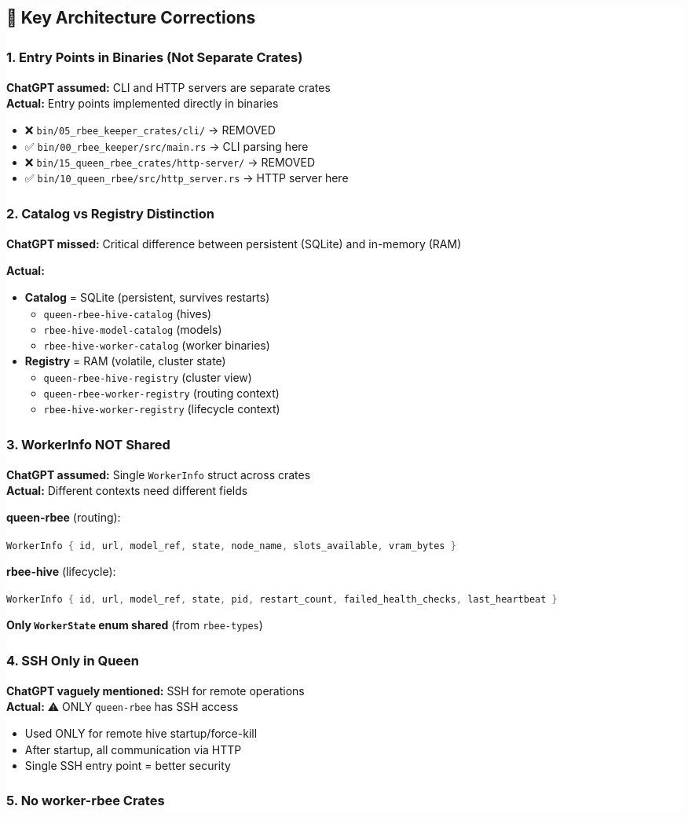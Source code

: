 
## 🔑 Key Architecture Corrections

### 1. Entry Points in Binaries (Not Separate Crates)

**ChatGPT assumed:** CLI and HTTP servers are separate crates  
**Actual:** Entry points implemented directly in binaries

- ❌ `bin/05_rbee_keeper_crates/cli/` → REMOVED
- ✅ `bin/00_rbee_keeper/src/main.rs` → CLI parsing here
- ❌ `bin/15_queen_rbee_crates/http-server/` → REMOVED
- ✅ `bin/10_queen_rbee/src/http_server.rs` → HTTP server here

### 2. Catalog vs Registry Distinction

**ChatGPT missed:** Critical difference between persistent (SQLite) and in-memory (RAM)

**Actual:**
- **Catalog** = SQLite (persistent, survives restarts)
  - `queen-rbee-hive-catalog` (hives)
  - `rbee-hive-model-catalog` (models)
  - `rbee-hive-worker-catalog` (worker binaries)
- **Registry** = RAM (volatile, cluster state)
  - `queen-rbee-hive-registry` (cluster view)
  - `queen-rbee-worker-registry` (routing context)
  - `rbee-hive-worker-registry` (lifecycle context)

### 3. WorkerInfo NOT Shared

**ChatGPT assumed:** Single `WorkerInfo` struct across crates  
**Actual:** Different contexts need different fields

**queen-rbee** (routing):
```rust
WorkerInfo { id, url, model_ref, state, node_name, slots_available, vram_bytes }
```

**rbee-hive** (lifecycle):
```rust
WorkerInfo { id, url, model_ref, state, pid, restart_count, failed_health_checks, last_heartbeat }
```

**Only `WorkerState` enum shared** (from `rbee-types`)

### 4. SSH Only in Queen

**ChatGPT vaguely mentioned:** SSH for remote operations  
**Actual:** ⚠️ ONLY `queen-rbee` has SSH access

- Used ONLY for remote hive startup/force-kill
- After startup, all communication via HTTP
- Single SSH entry point = better security

### 5. No worker-rbee Crates
